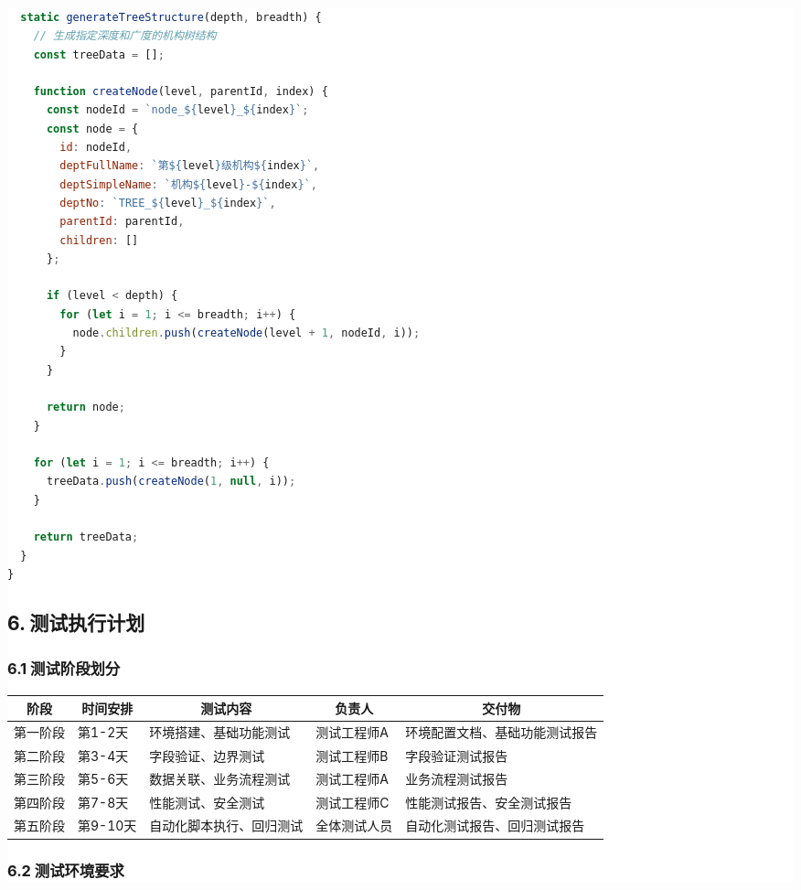 ```javascript
  static generateTreeStructure(depth, breadth) {
    // 生成指定深度和广度的机构树结构
    const treeData = [];
    
    function createNode(level, parentId, index) {
      const nodeId = `node_${level}_${index}`;
      const node = {
        id: nodeId,
        deptFullName: `第${level}级机构${index}`,
        deptSimpleName: `机构${level}-${index}`,
        deptNo: `TREE_${level}_${index}`,
        parentId: parentId,
        children: []
      };
      
      if (level < depth) {
        for (let i = 1; i <= breadth; i++) {
          node.children.push(createNode(level + 1, nodeId, i));
        }
      }
      
      return node;
    }
    
    for (let i = 1; i <= breadth; i++) {
      treeData.push(createNode(1, null, i));
    }
    
    return treeData;
  }
}
```

## 6. 测试执行计划

### 6.1 测试阶段划分

| 阶段 | 时间安排 | 测试内容 | 负责人 | 交付物 |
|------|----------|----------|--------|--------|
| 第一阶段 | 第1-2天 | 环境搭建、基础功能测试 | 测试工程师A | 环境配置文档、基础功能测试报告 |
| 第二阶段 | 第3-4天 | 字段验证、边界测试 | 测试工程师B | 字段验证测试报告 |
| 第三阶段 | 第5-6天 | 数据关联、业务流程测试 | 测试工程师A | 业务流程测试报告 |
| 第四阶段 | 第7-8天 | 性能测试、安全测试 | 测试工程师C | 性能测试报告、安全测试报告 |
| 第五阶段 | 第9-10天 | 自动化脚本执行、回归测试 | 全体测试人员 | 自动化测试报告、回归测试报告 |

### 6.2 测试环境要求
